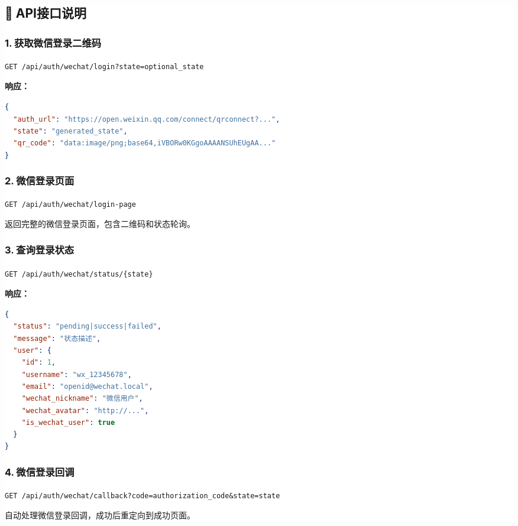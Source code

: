 
## 🚀 API接口说明

### 1. 获取微信登录二维码

```http
GET /api/auth/wechat/login?state=optional_state
```

**响应：**
```json
{
  "auth_url": "https://open.weixin.qq.com/connect/qrconnect?...",
  "state": "generated_state",
  "qr_code": "data:image/png;base64,iVBORw0KGgoAAAANSUhEUgAA..."
}
```

### 2. 微信登录页面

```http
GET /api/auth/wechat/login-page
```

返回完整的微信登录页面，包含二维码和状态轮询。

### 3. 查询登录状态

```http
GET /api/auth/wechat/status/{state}
```

**响应：**
```json
{
  "status": "pending|success|failed",
  "message": "状态描述",
  "user": {
    "id": 1,
    "username": "wx_12345678",
    "email": "openid@wechat.local",
    "wechat_nickname": "微信用户",
    "wechat_avatar": "http://...",
    "is_wechat_user": true
  }
}
```

### 4. 微信登录回调

```http
GET /api/auth/wechat/callback?code=authorization_code&state=state
```

自动处理微信登录回调，成功后重定向到成功页面。
